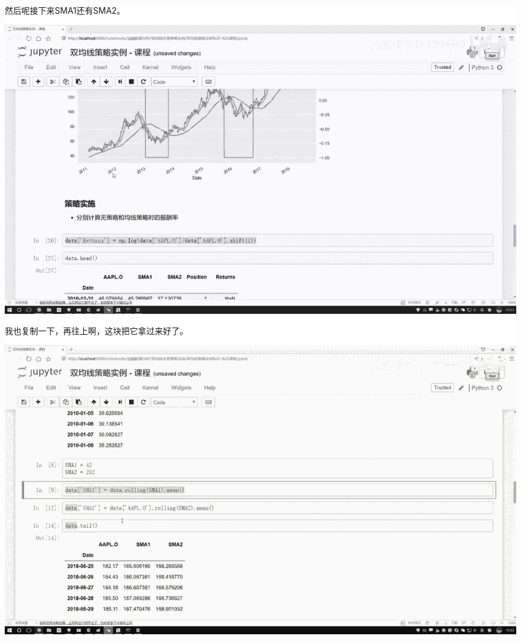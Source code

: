 然后呢接下来SMA1还有SMA2。

![](img/61cfc64f420d6202eeb037b93a37b7ec_44.png)

我也复制一下，再往上啊，这块把它拿过来好了。

![](img/61cfc64f420d6202eeb037b93a37b7ec_46.png)
